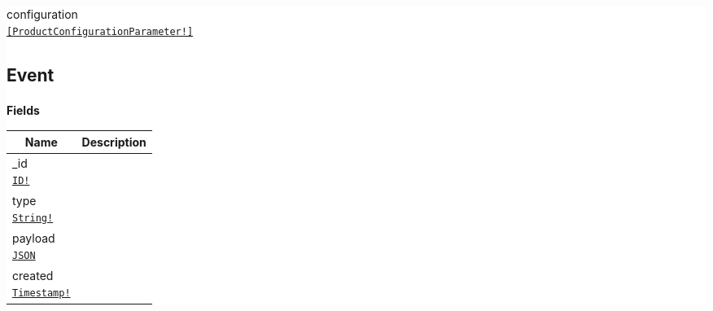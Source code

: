 </td>
</tr>
<tr>
<td>
configuration<br />
<a href="/api/objects#productconfigurationparameter"><code>[ProductConfigurationParameter!]</code></a>
</td>
<td>

</td>
</tr>
</tbody>
</table>

## Event



<p style={{ marginBottom: "0.4em" }}><strong>Fields</strong></p>

<table>
<thead><tr><th>Name</th><th>Description</th></tr></thead>
<tbody>
<tr>
<td>
_id<br />
<a href="/api/scalars#id"><code>ID!</code></a>
</td>
<td>

</td>
</tr>
<tr>
<td>
type<br />
<a href="/api/scalars#string"><code>String!</code></a>
</td>
<td>

</td>
</tr>
<tr>
<td>
payload<br />
<a href="/api/scalars#json"><code>JSON</code></a>
</td>
<td>

</td>
</tr>
<tr>
<td>
created<br />
<a href="/api/scalars#timestamp"><code>Timestamp!</code></a>
</td>
<td>
